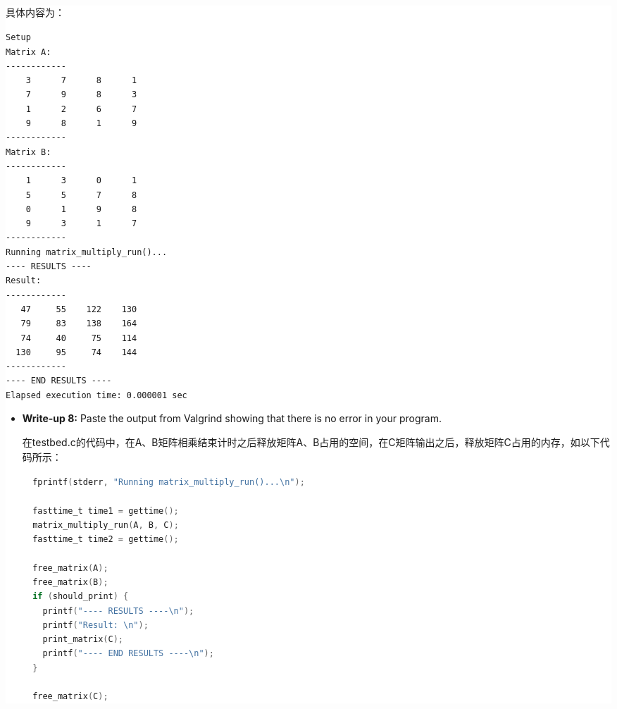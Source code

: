   具体内容为：

  ```
  Setup
  Matrix A: 
  ------------
      3      7      8      1  
      7      9      8      3  
      1      2      6      7  
      9      8      1      9  
  ------------
  Matrix B: 
  ------------
      1      3      0      1  
      5      5      7      8  
      0      1      9      8  
      9      3      1      7  
  ------------
  Running matrix_multiply_run()...
  ---- RESULTS ----
  Result: 
  ------------
     47     55    122    130  
     79     83    138    164  
     74     40     75    114  
    130     95     74    144  
  ------------
  ---- END RESULTS ----
  Elapsed execution time: 0.000001 sec
  ```

  

- **Write-up 8:** Paste the output from Valgrind showing that there is no error in your program. 

  在testbed.c的代码中，在A、B矩阵相乘结束计时之后释放矩阵A、B占用的空间，在C矩阵输出之后，释放矩阵C占用的内存，如以下代码所示：
  
  ```c
    fprintf(stderr, "Running matrix_multiply_run()...\n");
  
    fasttime_t time1 = gettime();
    matrix_multiply_run(A, B, C);
    fasttime_t time2 = gettime();
  
    free_matrix(A);
    free_matrix(B);
    if (should_print) {
      printf("---- RESULTS ----\n");
      printf("Result: \n");
      print_matrix(C);
      printf("---- END RESULTS ----\n");
    }
  
    free_matrix(C);
  ```
  